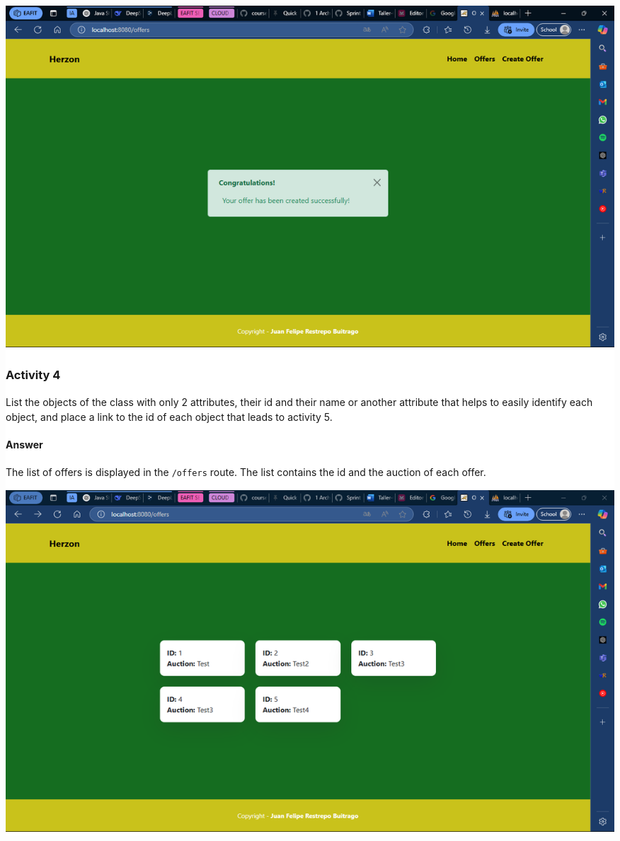 ![Offer Created](evidence/Activity%203.png)

### Activity 4

List the objects of the class with only 2 attributes, their id and their name or another attribute that helps to easily identify each object, and place a link to the id of each object that leads to activity 5.

#### Answer

The list of offers is displayed in the `/offers` route. The list contains the id and the auction of each offer. 

![Offers List](evidence/Activity%204.png)